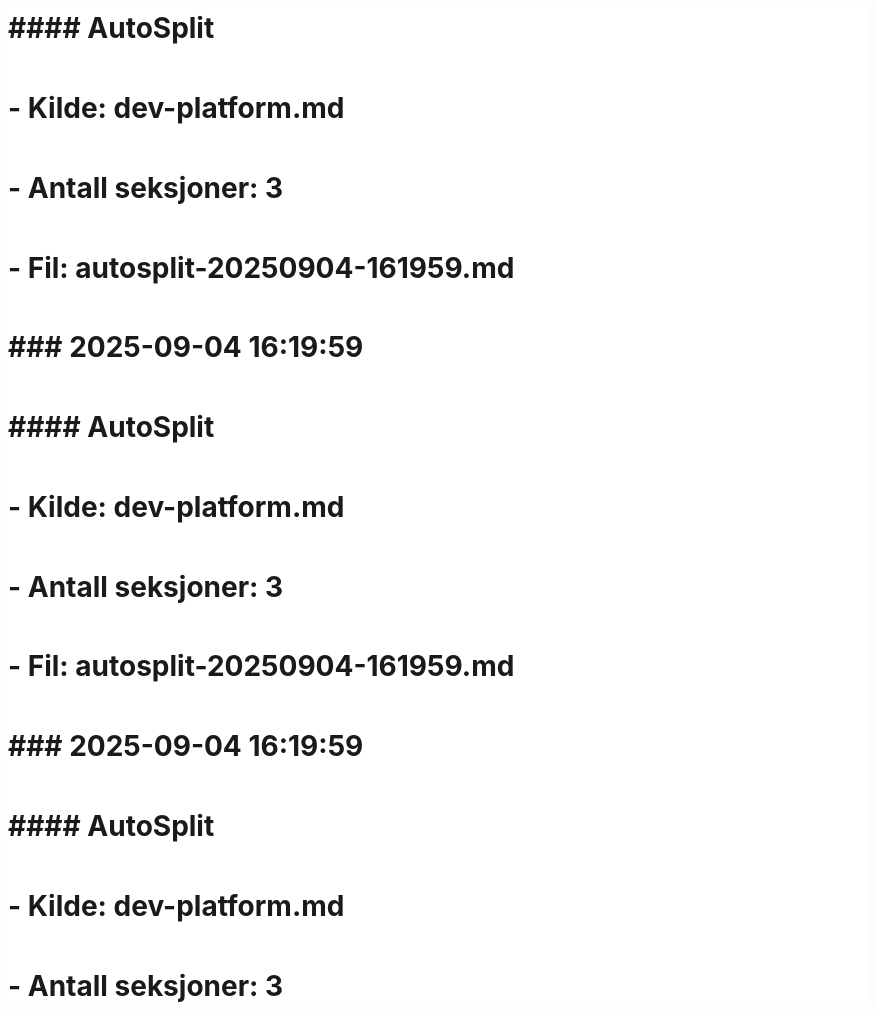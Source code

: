 # \#### AutoSplit

# \- Kilde: dev-platform.md

# \- Antall seksjoner: 3

# \- Fil: autosplit-20250904-161959.md

#

#

#

#

# \### 2025-09-04 16:19:59

# \#### AutoSplit

# \- Kilde: dev-platform.md

# \- Antall seksjoner: 3

# \- Fil: autosplit-20250904-161959.md

#

#

#

#

# \### 2025-09-04 16:19:59

# \#### AutoSplit

# \- Kilde: dev-platform.md

# \- Antall seksjoner: 3
